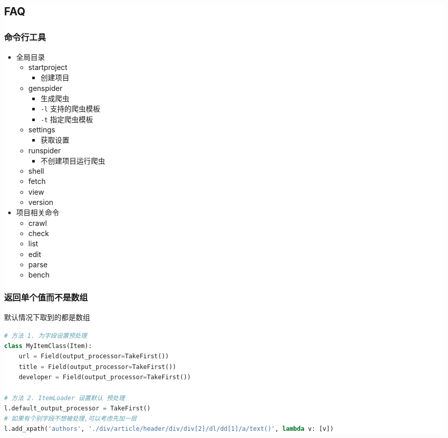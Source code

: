 

## FAQ

### 命令行工具
* 全局目录
  * startproject
    * 创建项目
  * genspider
    * 生成爬虫
    * `-l` 支持的爬虫模板
    * `-t` 指定爬虫模板
  * settings
    * 获取设置
  * runspider
    * 不创建项目运行爬虫
  * shell
  * fetch
  * view
  * version
* 项目相关命令
  * crawl
  * check
  * list
  * edit
  * parse
  * bench

### 返回单个值而不是数组
默认情况下取到的都是数组

``` python
# 方法 1. 为字段设置预处理
class MyItemClass(Item):
    url = Field(output_processor=TakeFirst())
    title = Field(output_processor=TakeFirst())
    developer = Field(output_processor=TakeFirst())

# 方法 2. ItemLoader 设置默认 预处理
l.default_output_processor = TakeFirst()
# 如果有个别字段不想被处理,可以考虑先加一层
l.add_xpath('authors', './div/article/header/div/div[2]/dl/dd[1]/a/text()', lambda v: [v])
```
